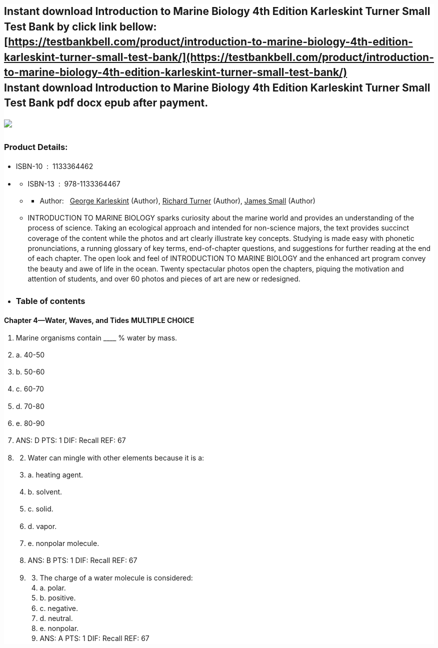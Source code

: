 Instant download **Introduction to Marine Biology 4th Edition Karleskint Turner Small Test Bank** by click link bellow:  
[https://testbankbell.com/product/introduction-to-marine-biology-4th-edition-karleskint-turner-small-test-bank/](https://testbankbell.com/product/introduction-to-marine-biology-4th-edition-karleskint-turner-small-test-bank/)  
**Instant download Introduction to Marine Biology 4th Edition Karleskint Turner Small Test Bank pdf docx epub after payment.**
------------------------------------------------------------------------------------------------------------------------------


![](https://testbankbell.com/wp-content/uploads/2023/05/00602-325x361-1.jpg)
### **Product Details:**


* ISBN-10 ‏ : ‎ 1133364462
* * ISBN-13 ‏ : ‎ 978-1133364467
  * * Author:   [George Karleskint](https://www.amazon.com/George-Karleskint/e/B001IO9IE6/ref=dp_byline_cont_book_1) (Author), [Richard Turner](https://www.amazon.com/s/ref=dp_byline_sr_book_2?ie=UTF8&field-author=Richard+Turner&text=Richard+Turner&sort=relevancerank&search-alias=books) (Author), [James Small](https://www.amazon.com/s/ref=dp_byline_sr_book_3?ie=UTF8&field-author=James+Small&text=James+Small&sort=relevancerank&search-alias=books) (Author)
   
  * INTRODUCTION TO MARINE BIOLOGY sparks curiosity about the marine world and provides an understanding of the process of science. Taking an ecological approach and intended for non-science majors, the text provides succinct coverage of the content while the photos and art clearly illustrate key concepts. Studying is made easy with phonetic pronunciations, a running glossary of key terms, end-of-chapter questions, and suggestions for further reading at the end of each chapter. The open look and feel of INTRODUCTION TO MARINE BIOLOGY and the enhanced art program convey the beauty and awe of life in the ocean. Twenty spectacular photos open the chapters, piquing the motivation and attention of students, and over 60 photos and pieces of art are new or redesigned.
 
* ### **Table of contents**

**Chapter 4—Water, Waves, and Tides**
**MULTIPLE CHOICE**

1. Marine organisms contain \_\_\_\_ % water by mass.
2. a. 40-50
3. b. 50-60
4. c. 60-70
5. d. 70-80
6. e. 80-90
7. ANS: D PTS: 1 DIF: Recall REF: 67

8. 2. Water can mingle with other elements because it is a:
   3. a. heating agent.
   4. b. solvent.
   5. c. solid.
   6. d. vapor.
   7. e. nonpolar molecule.
   8. ANS: B PTS: 1 DIF: Recall REF: 67
  
   9. 3. The charge of a water molecule is considered:
      4. a. polar.
      5. b. positive.
      6. c. negative.
      7. d. neutral.
      8. e. nonpolar.
      9. ANS: A PTS: 1 DIF: Recall REF: 67
     